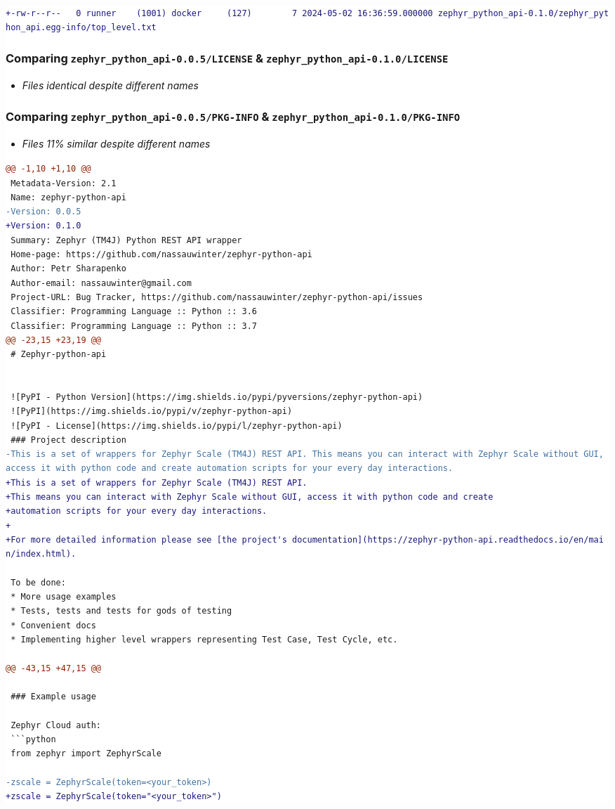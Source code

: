 ```diff
+-rw-r--r--   0 runner    (1001) docker     (127)        7 2024-05-02 16:36:59.000000 zephyr_python_api-0.1.0/zephyr_python_api.egg-info/top_level.txt
```

### Comparing `zephyr_python_api-0.0.5/LICENSE` & `zephyr_python_api-0.1.0/LICENSE`

 * *Files identical despite different names*

### Comparing `zephyr_python_api-0.0.5/PKG-INFO` & `zephyr_python_api-0.1.0/PKG-INFO`

 * *Files 11% similar despite different names*

```diff
@@ -1,10 +1,10 @@
 Metadata-Version: 2.1
 Name: zephyr-python-api
-Version: 0.0.5
+Version: 0.1.0
 Summary: Zephyr (TM4J) Python REST API wrapper
 Home-page: https://github.com/nassauwinter/zephyr-python-api
 Author: Petr Sharapenko
 Author-email: nassauwinter@gmail.com
 Project-URL: Bug Tracker, https://github.com/nassauwinter/zephyr-python-api/issues
 Classifier: Programming Language :: Python :: 3.6
 Classifier: Programming Language :: Python :: 3.7
@@ -23,15 +23,19 @@
 # Zephyr-python-api
 
 
 ![PyPI - Python Version](https://img.shields.io/pypi/pyversions/zephyr-python-api)
 ![PyPI](https://img.shields.io/pypi/v/zephyr-python-api)
 ![PyPI - License](https://img.shields.io/pypi/l/zephyr-python-api)
 ### Project description
-This is a set of wrappers for Zephyr Scale (TM4J) REST API. This means you can interact with Zephyr Scale without GUI, access it with python code and create automation scripts for your every day interactions.
+This is a set of wrappers for Zephyr Scale (TM4J) REST API. 
+This means you can interact with Zephyr Scale without GUI, access it with python code and create 
+automation scripts for your every day interactions.
+
+For more detailed information please see [the project's documentation](https://zephyr-python-api.readthedocs.io/en/main/index.html).
 
 To be done:
 * More usage examples
 * Tests, tests and tests for gods of testing
 * Convenient docs
 * Implementing higher level wrappers representing Test Case, Test Cycle, etc.
 
@@ -43,15 +47,15 @@
 
 ### Example usage
 
 Zephyr Cloud auth:
 ```python
 from zephyr import ZephyrScale
 
-zscale = ZephyrScale(token=<your_token>)
+zscale = ZephyrScale(token="<your_token>")
 ```
 
